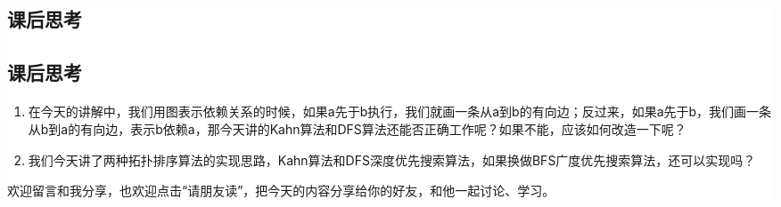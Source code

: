 ## 课后思考
<h2>课后思考</h2><ol>
<li>
<p>在今天的讲解中，我们用图表示依赖关系的时候，如果a先于b执行，我们就画一条从a到b的有向边；反过来，如果a先于b，我们画一条从b到a的有向边，表示b依赖a，那今天讲的Kahn算法和DFS算法还能否正确工作呢？如果不能，应该如何改造一下呢？</p>
</li>
<li>
<p>我们今天讲了两种拓扑排序算法的实现思路，Kahn算法和DFS深度优先搜索算法，如果换做BFS广度优先搜索算法，还可以实现吗？</p>
</li>
</ol><p>欢迎留言和我分享，也欢迎点击“<span class="orange">请朋友读</span>”，把今天的内容分享给你的好友，和他一起讨论、学习。</p>